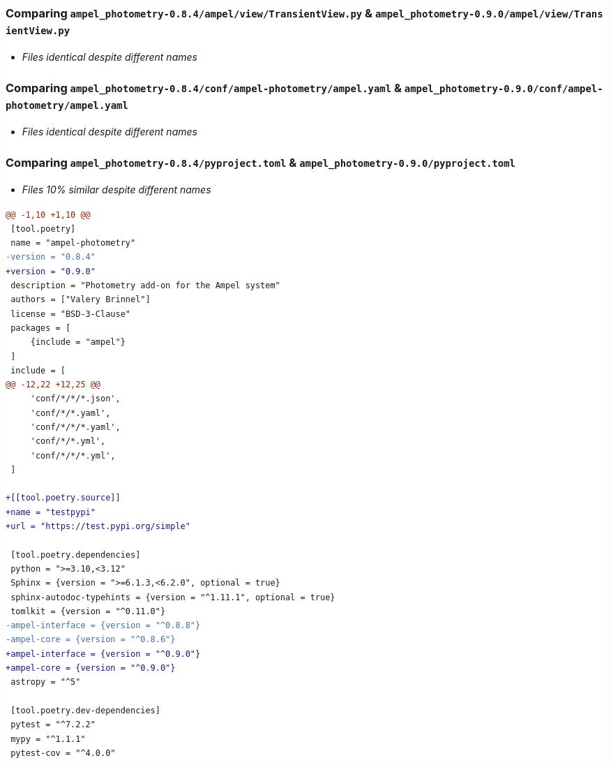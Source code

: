 ### Comparing `ampel_photometry-0.8.4/ampel/view/TransientView.py` & `ampel_photometry-0.9.0/ampel/view/TransientView.py`

 * *Files identical despite different names*

### Comparing `ampel_photometry-0.8.4/conf/ampel-photometry/ampel.yaml` & `ampel_photometry-0.9.0/conf/ampel-photometry/ampel.yaml`

 * *Files identical despite different names*

### Comparing `ampel_photometry-0.8.4/pyproject.toml` & `ampel_photometry-0.9.0/pyproject.toml`

 * *Files 10% similar despite different names*

```diff
@@ -1,10 +1,10 @@
 [tool.poetry]
 name = "ampel-photometry"
-version = "0.8.4"
+version = "0.9.0"
 description = "Photometry add-on for the Ampel system"
 authors = ["Valery Brinnel"]
 license = "BSD-3-Clause"
 packages = [
     {include = "ampel"}
 ]
 include = [
@@ -12,22 +12,25 @@
     'conf/*/*/*.json',
     'conf/*/*.yaml',
     'conf/*/*/*.yaml',
     'conf/*/*.yml',
     'conf/*/*/*.yml',
 ]
 
+[[tool.poetry.source]]
+name = "testpypi"
+url = "https://test.pypi.org/simple"
 
 [tool.poetry.dependencies]
 python = ">=3.10,<3.12"
 Sphinx = {version = ">=6.1.3,<6.2.0", optional = true}
 sphinx-autodoc-typehints = {version = "^1.11.1", optional = true}
 tomlkit = {version = "^0.11.0"}
-ampel-interface = {version = "^0.8.8"}
-ampel-core = {version = "^0.8.6"}
+ampel-interface = {version = "^0.9.0"}
+ampel-core = {version = "^0.9.0"}
 astropy = "^5"
 
 [tool.poetry.dev-dependencies]
 pytest = "^7.2.2"
 mypy = "^1.1.1"
 pytest-cov = "^4.0.0"
```
